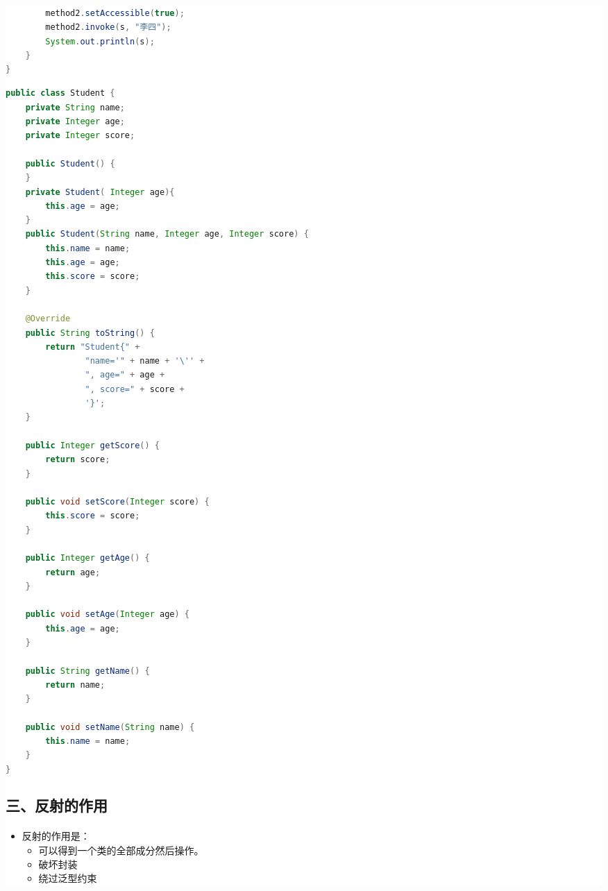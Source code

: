 ```java
        method2.setAccessible(true);
        method2.invoke(s, "李四");
        System.out.println(s);
    }
}
```
```java
public class Student {
    private String name;
    private Integer age;
    private Integer score;

    public Student() {
    }
    private Student( Integer age){
        this.age = age;
    }
    public Student(String name, Integer age, Integer score) {
        this.name = name;
        this.age = age;
        this.score = score;
    }

    @Override
    public String toString() {
        return "Student{" +
                "name='" + name + '\'' +
                ", age=" + age +
                ", score=" + score +
                '}';
    }

    public Integer getScore() {
        return score;
    }

    public void setScore(Integer score) {
        this.score = score;
    }

    public Integer getAge() {
        return age;
    }

    public void setAge(Integer age) {
        this.age = age;
    }

    public String getName() {
        return name;
    }

    public void setName(String name) {
        this.name = name;
    }
}
```
## 三、反射的作用
* 反射的作用是：
  * 可以得到一个类的全部成分然后操作。
  * 破坏封装
  * 绕过泛型约束
